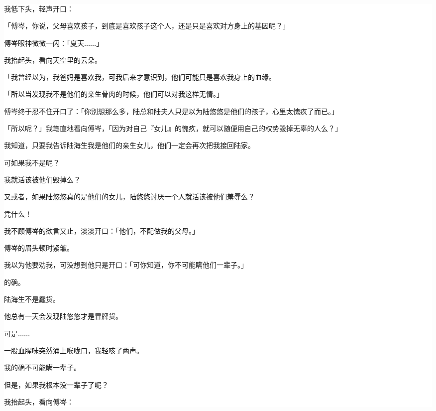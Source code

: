 
我低下头，轻声开口：


「傅岑，你说，父母喜欢孩子，到底是喜欢孩子这个人，还是只是喜欢对方身上的基因呢？」


傅岑眼神微微一闪：「夏天……」


我抬起头，看向天空里的云朵。


「我曾经以为，我爸妈是喜欢我，可我后来才意识到，他们可能只是喜欢我身上的血缘。


「所以当发现我不是他们的亲生骨肉的时候，他们可以对我这样无情。」


傅岑终于忍不住开口了：「你别想那么多，陆总和陆夫人只是以为陆悠悠是他们的孩子，心里太愧疚了而已。」


「所以呢？」我笔直地看向傅岑，「因为对自己『女儿』的愧疚，就可以随便用自己的权势毁掉无辜的人么？」


我知道，只要我告诉陆海生我是他们的亲生女儿，他们一定会再次把我接回陆家。


可如果我不是呢？


我就活该被他们毁掉么？


又或者，如果陆悠悠真的是他们的女儿，陆悠悠讨厌一个人就活该被他们羞辱么？


凭什么！


我不顾傅岑的欲言又止，淡淡开口：「他们，不配做我的父母。」


傅岑的眉头顿时紧皱。


我以为他要劝我，可没想到他只是开口：「可你知道，你不可能瞒他们一辈子。」


的确。


陆海生不是蠢货。


他总有一天会发现陆悠悠才是冒牌货。


可是……


一股血腥味突然涌上喉咙口，我轻咳了两声。


我的确不可能瞒一辈子。


但是，如果我根本没一辈子了呢？


我抬起头，看向傅岑：

